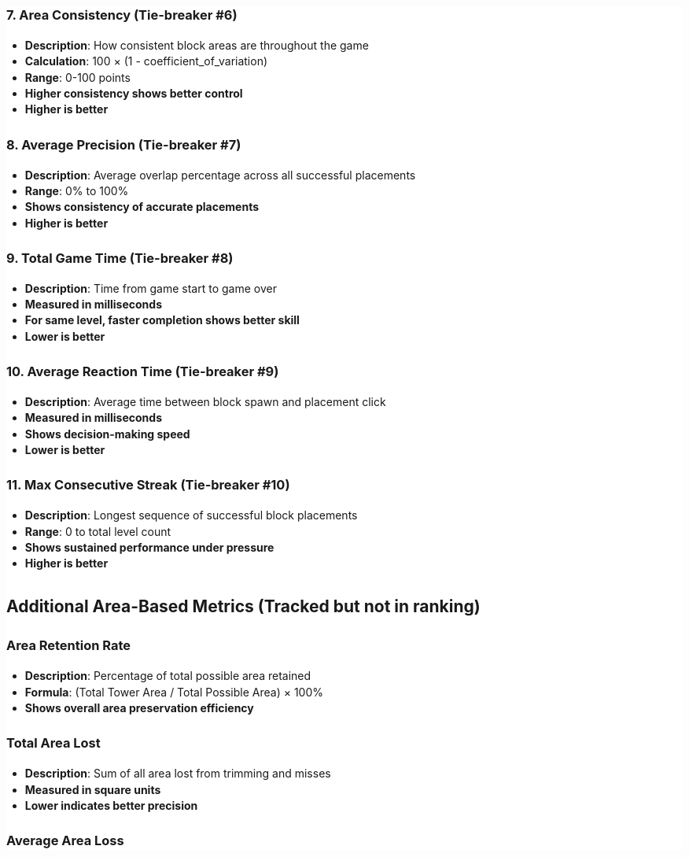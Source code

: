 ### 7. **Area Consistency (Tie-breaker #6)**

- **Description**: How consistent block areas are throughout the game
- **Calculation**: 100 × (1 - coefficient_of_variation)
- **Range**: 0-100 points
- **Higher consistency shows better control**
- **Higher is better**

### 8. **Average Precision (Tie-breaker #7)**

- **Description**: Average overlap percentage across all successful placements
- **Range**: 0% to 100%
- **Shows consistency of accurate placements**
- **Higher is better**

### 9. **Total Game Time (Tie-breaker #8)**

- **Description**: Time from game start to game over
- **Measured in milliseconds**
- **For same level, faster completion shows better skill**
- **Lower is better**

### 10. **Average Reaction Time (Tie-breaker #9)**

- **Description**: Average time between block spawn and placement click
- **Measured in milliseconds**
- **Shows decision-making speed**
- **Lower is better**

### 11. **Max Consecutive Streak (Tie-breaker #10)**

- **Description**: Longest sequence of successful block placements
- **Range**: 0 to total level count
- **Shows sustained performance under pressure**
- **Higher is better**

## Additional Area-Based Metrics (Tracked but not in ranking)

### **Area Retention Rate**

- **Description**: Percentage of total possible area retained
- **Formula**: (Total Tower Area / Total Possible Area) × 100%
- **Shows overall area preservation efficiency**

### **Total Area Lost**

- **Description**: Sum of all area lost from trimming and misses
- **Measured in square units**
- **Lower indicates better precision**

### **Average Area Loss**
